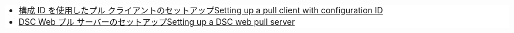 - [<span data-ttu-id="2f29f-158">構成 ID を使用したプル クライアントのセットアップ</span><span class="sxs-lookup"><span data-stu-id="2f29f-158">Setting up a pull client with configuration ID</span></span>](PullClientConfigNames.md)
- [<span data-ttu-id="2f29f-159">DSC Web プル サーバーのセットアップ</span><span class="sxs-lookup"><span data-stu-id="2f29f-159">Setting up a DSC web pull server</span></span>](pullServer.md)
